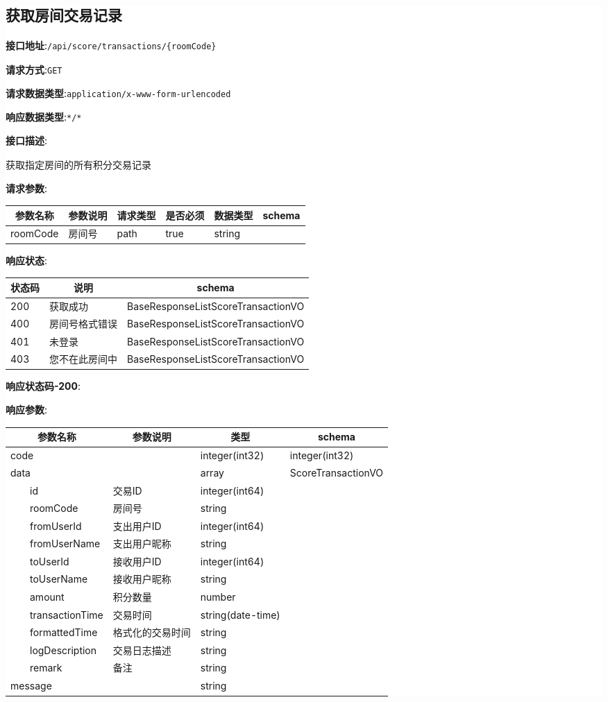 
## 获取房间交易记录


**接口地址**:`/api/score/transactions/{roomCode}`


**请求方式**:`GET`


**请求数据类型**:`application/x-www-form-urlencoded`


**响应数据类型**:`*/*`


**接口描述**:<p>获取指定房间的所有积分交易记录</p>



**请求参数**:


| 参数名称 | 参数说明 | 请求类型    | 是否必须 | 数据类型 | schema |
| -------- | -------- | ----- | -------- | -------- | ------ |
|roomCode|房间号|path|true|string||


**响应状态**:


| 状态码 | 说明 | schema |
| -------- | -------- | ----- | 
|200|获取成功|BaseResponseListScoreTransactionVO|
|400|房间号格式错误|BaseResponseListScoreTransactionVO|
|401|未登录|BaseResponseListScoreTransactionVO|
|403|您不在此房间中|BaseResponseListScoreTransactionVO|


**响应状态码-200**:


**响应参数**:


| 参数名称 | 参数说明 | 类型 | schema |
| -------- | -------- | ----- |----- | 
|code||integer(int32)|integer(int32)|
|data||array|ScoreTransactionVO|
|&emsp;&emsp;id|交易ID|integer(int64)||
|&emsp;&emsp;roomCode|房间号|string||
|&emsp;&emsp;fromUserId|支出用户ID|integer(int64)||
|&emsp;&emsp;fromUserName|支出用户昵称|string||
|&emsp;&emsp;toUserId|接收用户ID|integer(int64)||
|&emsp;&emsp;toUserName|接收用户昵称|string||
|&emsp;&emsp;amount|积分数量|number||
|&emsp;&emsp;transactionTime|交易时间|string(date-time)||
|&emsp;&emsp;formattedTime|格式化的交易时间|string||
|&emsp;&emsp;logDescription|交易日志描述|string||
|&emsp;&emsp;remark|备注|string||
|message||string||
